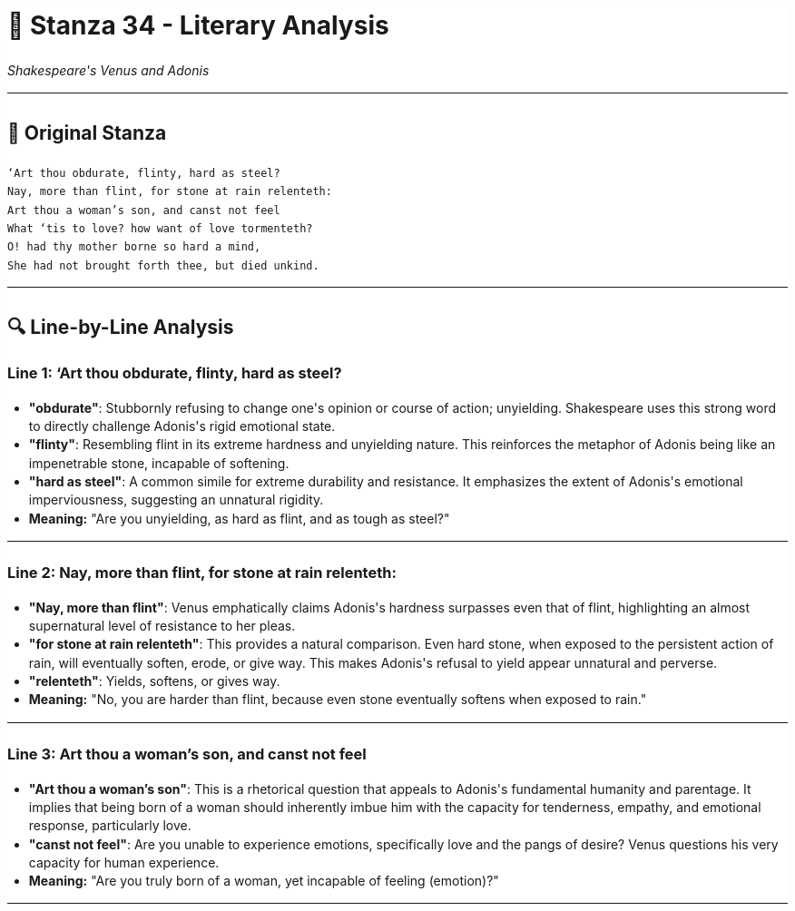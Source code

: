 # 🌹 Stanza 34 - Literary Analysis
*Shakespeare's Venus and Adonis*

---

## 📖 Original Stanza
```
‘Art thou obdurate, flinty, hard as steel?
Nay, more than flint, for stone at rain relenteth:  
Art thou a woman’s son, and canst not feel
What ‘tis to love? how want of love tormenteth?
O! had thy mother borne so hard a mind,   
She had not brought forth thee, but died unkind.
```

---

## 🔍 Line-by-Line Analysis

### Line 1: ‘Art thou obdurate, flinty, hard as steel?
*   **"obdurate"**: Stubbornly refusing to change one's opinion or course of action; unyielding. Shakespeare uses this strong word to directly challenge Adonis's rigid emotional state.
*   **"flinty"**: Resembling flint in its extreme hardness and unyielding nature. This reinforces the metaphor of Adonis being like an impenetrable stone, incapable of softening.
*   **"hard as steel"**: A common simile for extreme durability and resistance. It emphasizes the extent of Adonis's emotional imperviousness, suggesting an unnatural rigidity.
*   **Meaning:** "Are you unyielding, as hard as flint, and as tough as steel?"

---

### Line 2: Nay, more than flint, for stone at rain relenteth:
*   **"Nay, more than flint"**: Venus emphatically claims Adonis's hardness surpasses even that of flint, highlighting an almost supernatural level of resistance to her pleas.
*   **"for stone at rain relenteth"**: This provides a natural comparison. Even hard stone, when exposed to the persistent action of rain, will eventually soften, erode, or give way. This makes Adonis's refusal to yield appear unnatural and perverse.
*   **"relenteth"**: Yields, softens, or gives way.
*   **Meaning:** "No, you are harder than flint, because even stone eventually softens when exposed to rain."

---

### Line 3: Art thou a woman’s son, and canst not feel
*   **"Art thou a woman’s son"**: This is a rhetorical question that appeals to Adonis's fundamental humanity and parentage. It implies that being born of a woman should inherently imbue him with the capacity for tenderness, empathy, and emotional response, particularly love.
*   **"canst not feel"**: Are you unable to experience emotions, specifically love and the pangs of desire? Venus questions his very capacity for human experience.
*   **Meaning:** "Are you truly born of a woman, yet incapable of feeling (emotion)?"

---